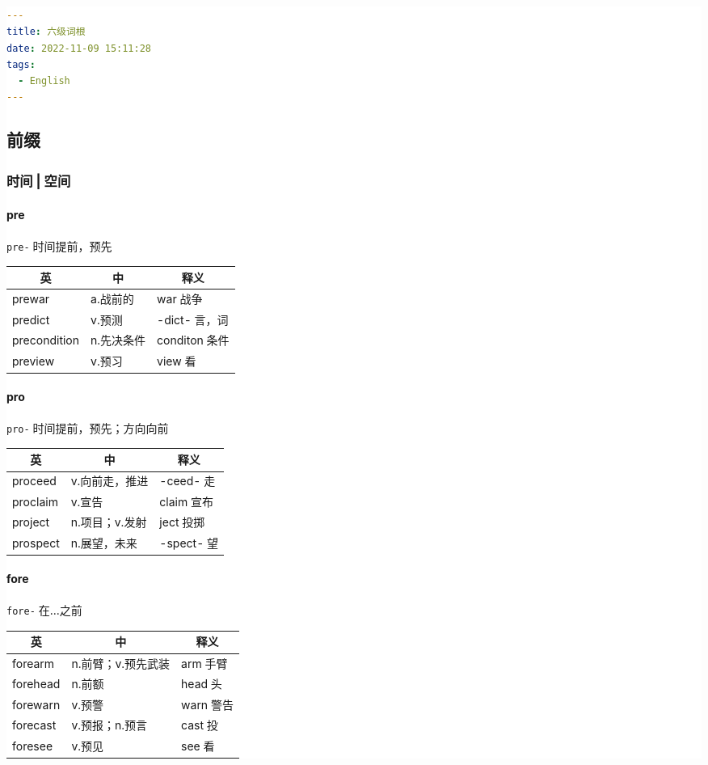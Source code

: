 ```yaml
---
title: 六级词根
date: 2022-11-09 15:11:28
tags:
  - English
---
```


## 前缀

### 时间 | 空间

#### pre

`pre-` 时间提前，预先

| 英           | 中         | 释义          |
| ------------ | ---------- | ------------- |
| prewar       | a.战前的   | war 战争      |
| predict      | v.预测     | -dict- 言，词 |
| precondition | n.先决条件 | conditon 条件 |
| preview      | v.预习     | view 看       |

#### pro

`pro-` 时间提前，预先；方向向前

| 英       | 中             | 释义       |
| -------- | -------------- | ---------- |
| proceed  | v.向前走，推进 | -ceed- 走  |
| proclaim | v.宣告         | claim 宣布 |
| project  | n.项目；v.发射 | ject 投掷  |
| prospect | n.展望，未来   | -spect- 望 |

#### fore

`fore-` 在...之前

| 英       | 中                 | 释义      |
| -------- | ------------------ | --------- |
| forearm  | n.前臂；v.预先武装 | arm 手臂  |
| forehead | n.前额             | head 头   |
| forewarn | v.预警             | warn 警告 |
| forecast | v.预报；n.预言     | cast 投   |
| foresee  | v.预见             | see 看    |
